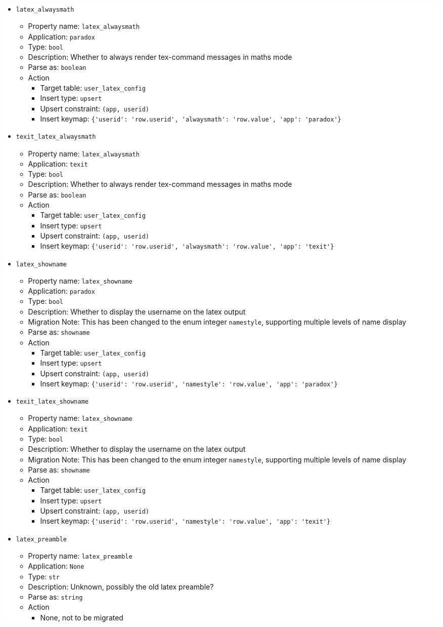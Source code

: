 * `latex_alwaysmath`
    * Property name: `latex_alwaysmath`
    * Application: `paradox`
    * Type: `bool`
    * Description: Whether to always render tex-command messages in maths mode
    * Parse as: `boolean`
    * Action
        * Target table: `user_latex_config`
        * Insert type: `upsert`
        * Upsert constraint: `(app, userid)`
        * Insert keymap: `{'userid': 'row.userid', 'alwaysmath': 'row.value', 'app': 'paradox'}`

* `texit_latex_alwaysmath`
    * Property name: `latex_alwaysmath`
    * Application: `texit`
    * Type: `bool`
    * Description: Whether to always render tex-command messages in maths mode
    * Parse as: `boolean`
    * Action
        * Target table: `user_latex_config`
        * Insert type: `upsert`
        * Upsert constraint: `(app, userid)`
        * Insert keymap: `{'userid': 'row.userid', 'alwaysmath': 'row.value', 'app': 'texit'}`

* `latex_showname`
    * Property name: `latex_showname`
    * Application: `paradox`
    * Type: `bool`
    * Description: Whether to display the username on the latex output
    * Migration Note: This has been changed to the enum integer `namestyle`, supporting multiple levels of name display
    * Parse as: `showname`
    * Action
        * Target table: `user_latex_config`
        * Insert type: `upsert`
        * Upsert constraint: `(app, userid)`
        * Insert keymap: `{'userid': 'row.userid', 'namestyle': 'row.value', 'app': 'paradox'}`

* `texit_latex_showname`
    * Property name: `latex_showname`
    * Application: `texit`
    * Type: `bool`
    * Description: Whether to display the username on the latex output
    * Migration Note: This has been changed to the enum integer `namestyle`, supporting multiple levels of name display
    * Parse as: `showname`
    * Action
        * Target table: `user_latex_config`
        * Insert type: `upsert`
        * Upsert constraint: `(app, userid)`
        * Insert keymap: `{'userid': 'row.userid', 'namestyle': 'row.value', 'app': 'texit'}`

* `latex_preamble`
    * Property name: `latex_preamble`
    * Application: `None`
    * Type: `str`
    * Description: Unknown, possibly the old latex preamble?
    * Parse as: `string`
    * Action
        * None, not to be migrated
